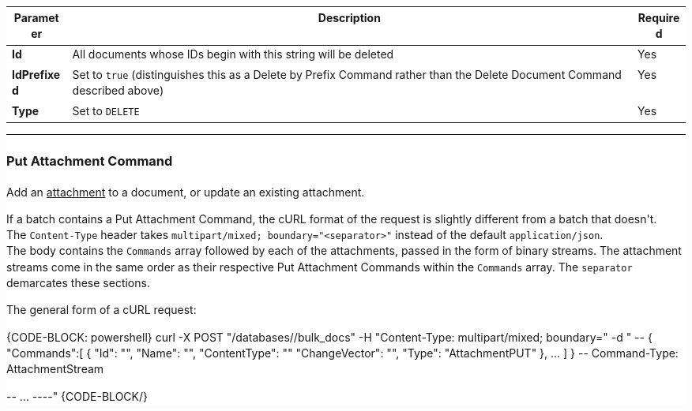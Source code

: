 | Parameter | Description | Required |
| - | - | - |
| **Id** | All documents whose IDs begin with this string will be deleted | Yes |
| **IdPrefixed** | Set to `true` (distinguishes this as a Delete by Prefix Command rather than the Delete Document Command described above) | Yes |
| **Type** | Set to `DELETE` | Yes |

---

### Put Attachment Command

Add an [attachment](../../../client-api/session/attachments/what-are-attachments) to a document, or update an existing attachment.  

If a batch contains a Put Attachment Command, the cURL format of the request is slightly different from a batch that doesn't.  
The `Content-Type` header takes `multipart/mixed; boundary="<separator>"` instead of the default `application/json`.  
The body contains the `Commands` array followed by each of the attachments, passed in the form of binary streams. The attachment streams come in the 
same order as their respective Put Attachment Commands within the `Commands` array. The `separator` demarcates these sections.  

The general form of a cURL request:  

{CODE-BLOCK: powershell}
curl -X POST "<server URL>/databases/<database name>/bulk_docs"
-H "Content-Type: multipart/mixed; boundary=<separator>"
-d "
--<separator>
{
    \"Commands\":[ 
        {
            \"Id\": \"<document ID>\",
            \"Name\": \"<attachment name>\",
            \"ContentType\": \"<attachment MIME type>\"
            \"ChangeVector\": \"<expected change vector>\",
            \"Type\": \"AttachmentPUT\"
        },
        ...
    ]
}
--<separator>
Command-Type: AttachmentStream

<binary stream>
--<separator>
...
--<separator>--"
{CODE-BLOCK/}
